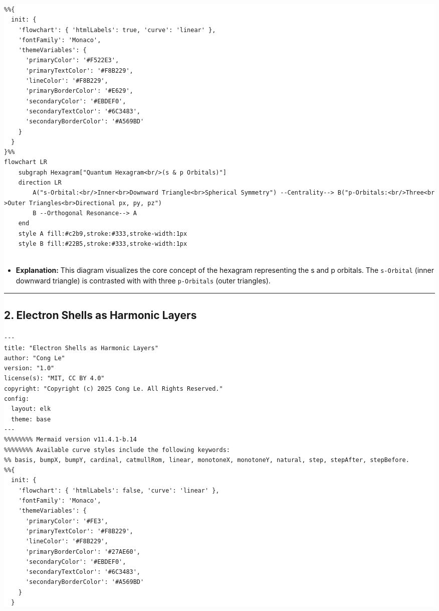 ```mermaid
%%{
  init: {
    'flowchart': { 'htmlLabels': true, 'curve': 'linear' },
    'fontFamily': 'Monaco',
    'themeVariables': {
      'primaryColor': '#F522E3',
      'primaryTextColor': '#F8B229',
      'lineColor': '#F8B229',
      'primaryBorderColor': '#E629',
      'secondaryColor': '#EBDEF0',
      'secondaryTextColor': '#6C3483',
      'secondaryBorderColor': '#A569BD'
    }
  }
}%%
flowchart LR
    subgraph Hexagram["Quantum Hexagram<br/>(s & p Orbitals)"]
    direction LR
        A("s-Orbital:<br/>Inner<br>Downward Triangle<br>Spherical Symmetry") --Centrality--> B("p-Orbitals:<br/>Three<br>Outer Triangles<br>Directional px, py, pz")
        B --Orthogonal Resonance--> A
    end
    style A fill:#c2b9,stroke:#333,stroke-width:1px
    style B fill:#22B5,stroke:#333,stroke-width:1px
    
```

*   **Explanation:** This diagram visualizes the core concept of the hexagram representing the s and p orbitals. The `s-Orbital` (inner downward triangle) is contrasted with with three `p-Orbitals` (outer triangles).

-----

## 2. Electron Shells as Harmonic Layers

```mermaid
---
title: "Electron Shells as Harmonic Layers"
author: "Cong Le"
version: "1.0"
license(s): "MIT, CC BY 4.0"
copyright: "Copyright (c) 2025 Cong Le. All Rights Reserved."
config:
  layout: elk
  theme: base
---
%%%%%%%% Mermaid version v11.4.1-b.14
%%%%%%%% Available curve styles include the following keywords:
%% basis, bumpX, bumpY, cardinal, catmullRom, linear, monotoneX, monotoneY, natural, step, stepAfter, stepBefore.
%%{
  init: {
    'flowchart': { 'htmlLabels': false, 'curve': 'linear' },
    'fontFamily': 'Monaco',
    'themeVariables': {
      'primaryColor': '#FE3',
      'primaryTextColor': '#F8B229',
      'lineColor': '#F8B229',
      'primaryBorderColor': '#27AE60',
      'secondaryColor': '#EBDEF0',
      'secondaryTextColor': '#6C3483',
      'secondaryBorderColor': '#A569BD'
    }
  }
```